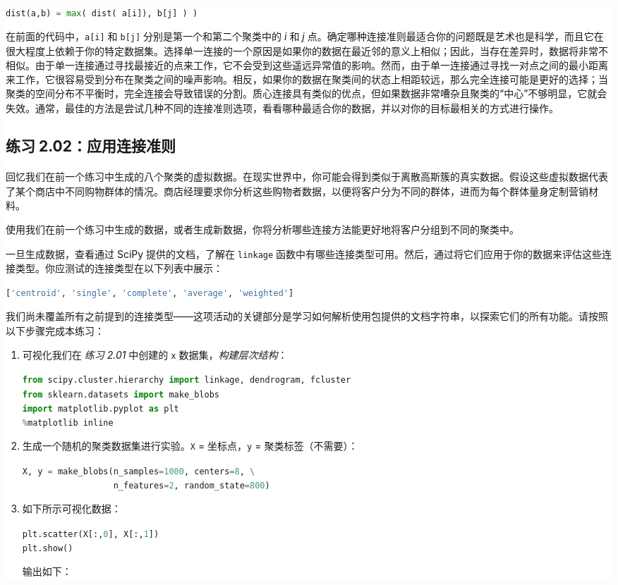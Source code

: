```py
dist(a,b) = max( dist( a[i]), b[j] ) )
```

在前面的代码中，`a[i]` 和 `b[j]` 分别是第一个和第二个聚类中的 *i* 和 *j* 点。确定哪种连接准则最适合你的问题既是艺术也是科学，而且它在很大程度上依赖于你的特定数据集。选择单一连接的一个原因是如果你的数据在最近邻的意义上相似；因此，当存在差异时，数据将非常不相似。由于单一连接通过寻找最接近的点来工作，它不会受到这些遥远异常值的影响。然而，由于单一连接通过寻找一对点之间的最小距离来工作，它很容易受到分布在聚类之间的噪声影响。相反，如果你的数据在聚类间的状态上相距较远，那么完全连接可能是更好的选择；当聚类的空间分布不平衡时，完全连接会导致错误的分割。质心连接具有类似的优点，但如果数据非常嘈杂且聚类的“中心”不够明显，它就会失效。通常，最佳的方法是尝试几种不同的连接准则选项，看看哪种最适合你的数据，并以对你的目标最相关的方式进行操作。

## 练习 2.02：应用连接准则

回忆我们在前一个练习中生成的八个聚类的虚拟数据。在现实世界中，你可能会得到类似于离散高斯簇的真实数据。假设这些虚拟数据代表了某个商店中不同购物群体的情况。商店经理要求你分析这些购物者数据，以便将客户分为不同的群体，进而为每个群体量身定制营销材料。

使用我们在前一个练习中生成的数据，或者生成新数据，你将分析哪些连接方法能更好地将客户分组到不同的聚类中。

一旦生成数据，查看通过 SciPy 提供的文档，了解在 `linkage` 函数中有哪些连接类型可用。然后，通过将它们应用于你的数据来评估这些连接类型。你应测试的连接类型在以下列表中展示：

```py
['centroid', 'single', 'complete', 'average', 'weighted']
```

我们尚未覆盖所有之前提到的连接类型——这项活动的关键部分是学习如何解析使用包提供的文档字符串，以探索它们的所有功能。请按照以下步骤完成本练习：

1.  可视化我们在 *练习 2.01* 中创建的 `x` 数据集，*构建层次结构*：

    ```py
    from scipy.cluster.hierarchy import linkage, dendrogram, fcluster
    from sklearn.datasets import make_blobs
    import matplotlib.pyplot as plt
    %matplotlib inline
    ```

1.  生成一个随机的聚类数据集进行实验。`X` = 坐标点，`y` = 聚类标签（不需要）：

    ```py
    X, y = make_blobs(n_samples=1000, centers=8, \
                      n_features=2, random_state=800)
    ```

1.  如下所示可视化数据：

    ```py
    plt.scatter(X[:,0], X[:,1])
    plt.show()
    ```

    输出如下：
